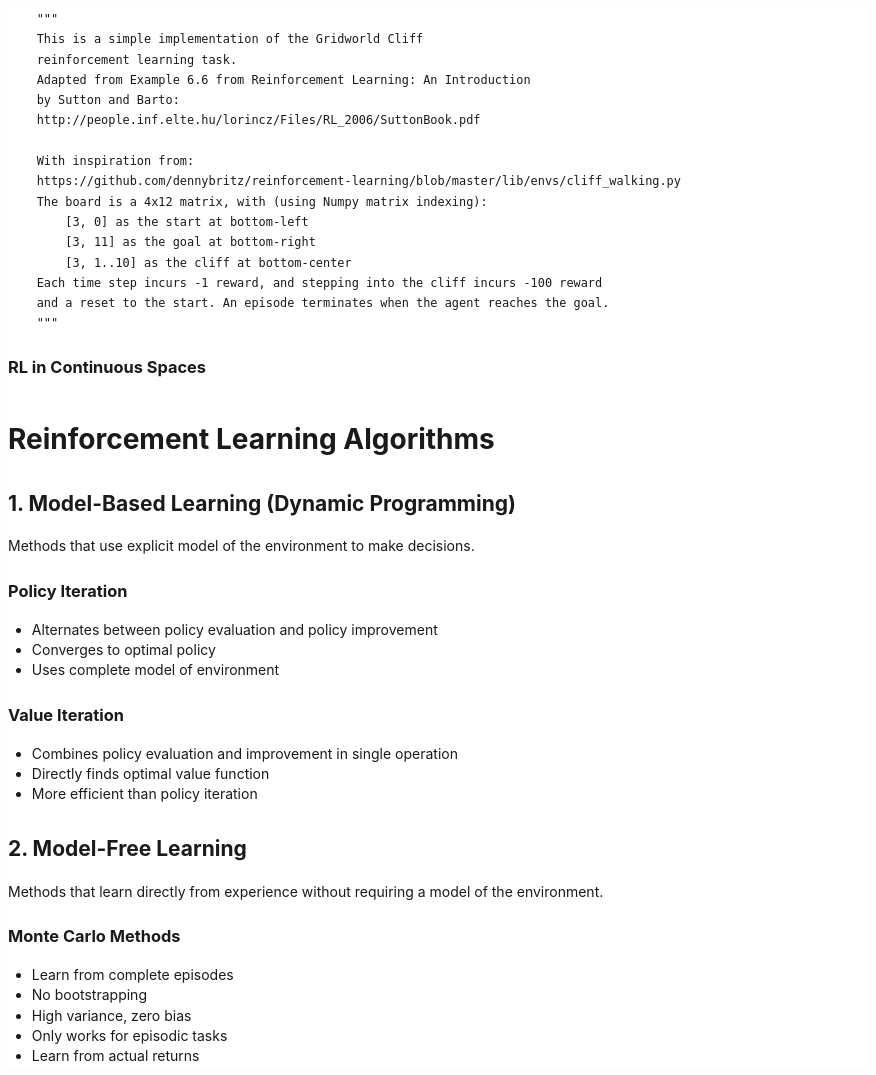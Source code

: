 ```textmate
    """
    This is a simple implementation of the Gridworld Cliff
    reinforcement learning task.
    Adapted from Example 6.6 from Reinforcement Learning: An Introduction
    by Sutton and Barto:
    http://people.inf.elte.hu/lorincz/Files/RL_2006/SuttonBook.pdf

    With inspiration from:
    https://github.com/dennybritz/reinforcement-learning/blob/master/lib/envs/cliff_walking.py
    The board is a 4x12 matrix, with (using Numpy matrix indexing):
        [3, 0] as the start at bottom-left
        [3, 11] as the goal at bottom-right
        [3, 1..10] as the cliff at bottom-center
    Each time step incurs -1 reward, and stepping into the cliff incurs -100 reward
    and a reset to the start. An episode terminates when the agent reaches the goal.
    """
```

### RL in Continuous Spaces

# Reinforcement Learning Algorithms

## 1. Model-Based Learning (Dynamic Programming)

Methods that use explicit model of the environment to make decisions.

### Policy Iteration

- Alternates between policy evaluation and policy improvement
- Converges to optimal policy
- Uses complete model of environment

### Value Iteration

- Combines policy evaluation and improvement in single operation
- Directly finds optimal value function
- More efficient than policy iteration

## 2. Model-Free Learning

Methods that learn directly from experience without requiring a model of the environment.

### Monte Carlo Methods

- Learn from complete episodes
- No bootstrapping
- High variance, zero bias
- Only works for episodic tasks
- Learn from actual returns

